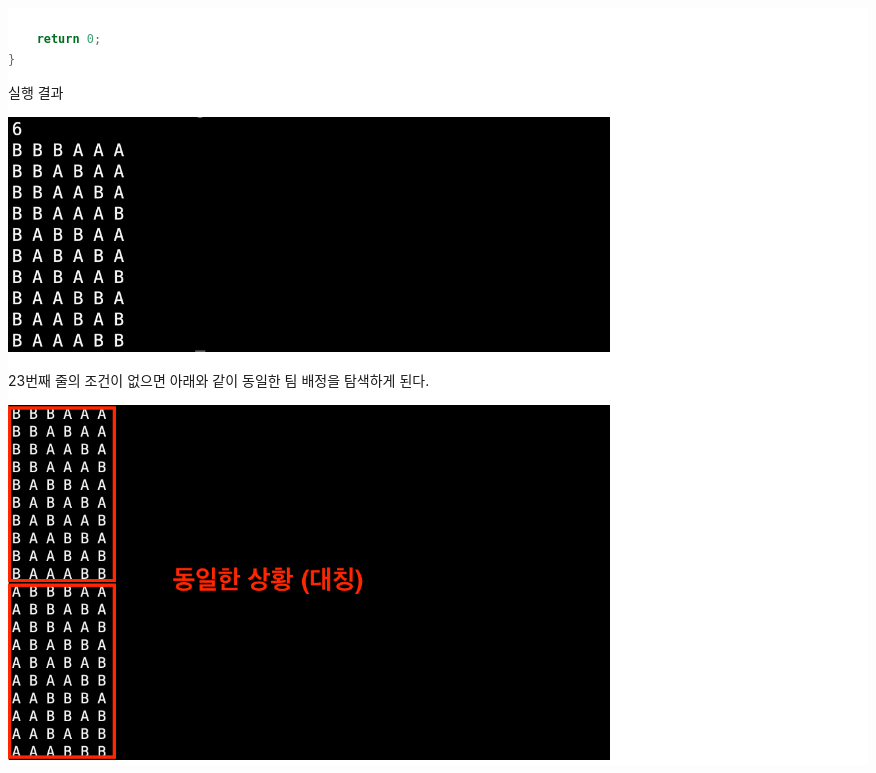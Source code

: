 ```cpp

    return 0;
}

```

실행 결과

<img src="/assets/images/boj/simple14889.png" width="70%" alt="simple 14889" />

23번째 줄의 조건이 없으면 아래와 같이 동일한 팀 배정을 탐색하게 된다.

<img src="/assets/images/boj/14889-redundant.png" width="70%" alt="redundant 14889" />
